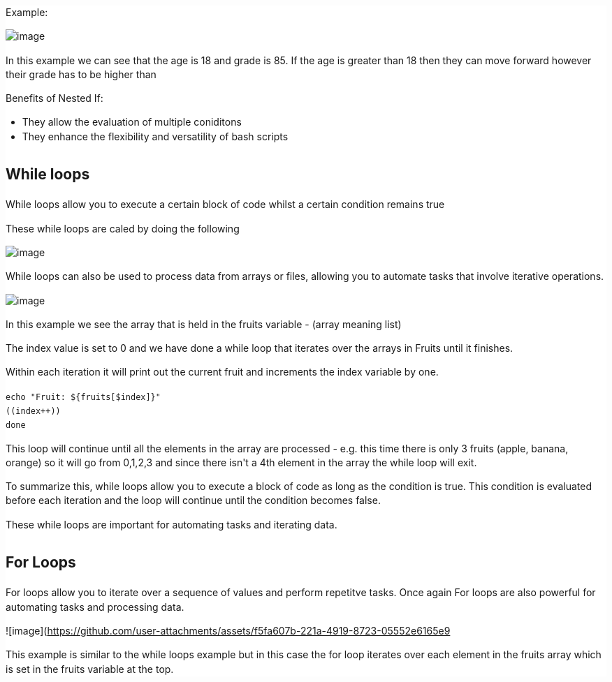 Example:

![image](https://github.com/user-attachments/assets/a2b1bd97-19f7-4e85-b393-6085eaaaaf33)

In this example we can see that the age is 18 and grade is 85. If the age is greater than 18 then they can move forward however their grade has to be higher than 

Benefits of Nested If:
- They allow the evaluation of multiple coniditons
- They enhance the flexibility and versatility of bash scripts


While loops
---
While loops allow you to execute a certain block of code whilst a certain condition remains true

These while loops are caled by doing the following 

![image](https://github.com/user-attachments/assets/fba86d11-6de0-4306-96d2-dfea40accd10)


While loops can also be used to process data from arrays or files, allowing you to automate tasks that involve iterative operations.

![image](https://github.com/user-attachments/assets/0dbe2e77-0e76-4015-8365-89a557d9479a)

In this example we see the array that is held in the fruits variable - (array meaning list)

The index value is set to 0 and we have done a while loop that iterates over the arrays in Fruits until it finishes. 

Within each iteration it will print out the current fruit and increments the index variable by one.

```
echo "Fruit: ${fruits[$index]}"
((index++))
done
```

This loop will continue until all the elements in the array are processed - e.g. this time there is only 3 fruits (apple, banana, orange) so it will go from 0,1,2,3 and since there isn't a 4th element in the array the while loop will exit.

To summarize this, while loops allow you to execute a block of code as long as the condition is true. This condition is evaluated before each iteration and the loop will continue until the condition becomes false.

These while loops are important for automating tasks and iterating data.


For Loops
---

For loops allow you to iterate over a sequence of values and perform repetitve tasks. Once again For loops are also powerful for automating tasks and processing data.

![image](https://github.com/user-attachments/assets/f5fa607b-221a-4919-8723-05552e6165e9

This example is similar to the while loops example but in this case the for loop iterates over each element in the fruits array which is set in the fruits variable at the top.
